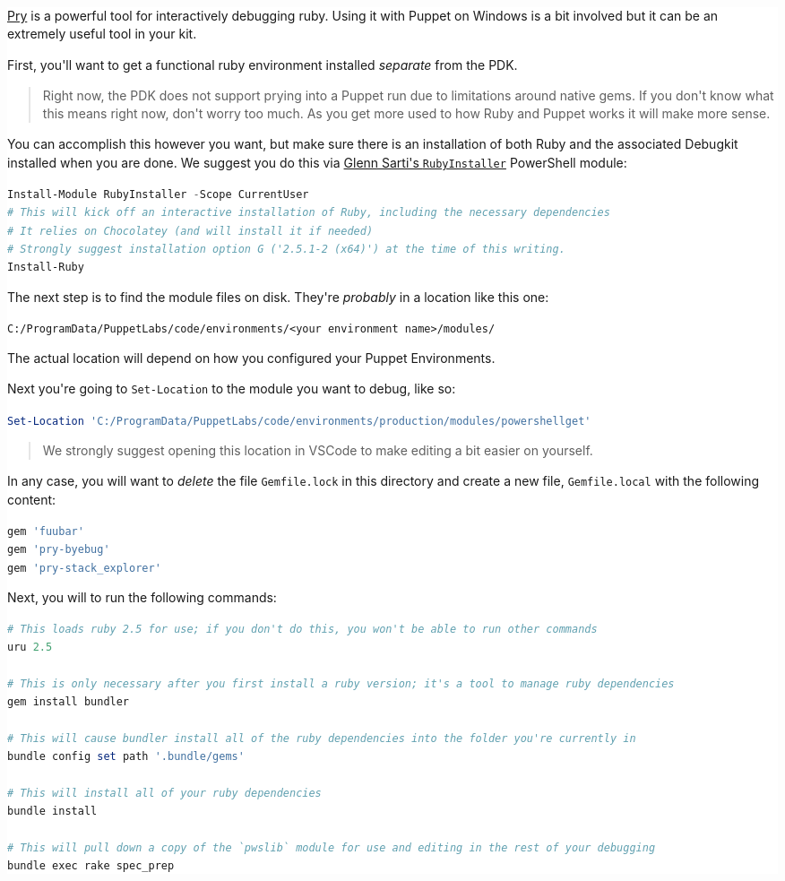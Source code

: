 [Pry][pry] is a powerful tool for interactively debugging ruby. Using it with Puppet on Windows is a bit involved but it can be an extremely useful tool in your kit.

First, you'll want to get a functional ruby environment installed _separate_ from the PDK.

> Right now, the PDK does not support prying into a Puppet run due to limitations around native gems. If you don't know what this means right now, don't worry too much. As you get more used to how Ruby and Puppet works it will make more sense.

You can accomplish this however you want, but make sure there is an installation of both Ruby and the associated Debugkit installed when you are done. We suggest you do this via [Glenn Sarti's `RubyInstaller`][rubyinstaller] PowerShell module:

```powershell
Install-Module RubyInstaller -Scope CurrentUser
# This will kick off an interactive installation of Ruby, including the necessary dependencies
# It relies on Chocolatey (and will install it if needed)
# Strongly suggest installation option G ('2.5.1-2 (x64)') at the time of this writing.
Install-Ruby
```

The next step is to find the module files on disk. They're _probably_ in a location like this one:

```
C:/ProgramData/PuppetLabs/code/environments/<your environment name>/modules/
```

The actual location will depend on how you configured your Puppet Environments.

Next you're going to `Set-Location` to the module you want to debug, like so:

```powershell
Set-Location 'C:/ProgramData/PuppetLabs/code/environments/production/modules/powershellget'
```

> We strongly suggest opening this location in VSCode to make editing a bit easier on yourself.

In any case, you will want to _delete_ the file `Gemfile.lock` in this directory and create a new file, `Gemfile.local` with the following content:

```ruby
gem 'fuubar'
gem 'pry-byebug'
gem 'pry-stack_explorer'
```

Next, you will to run the following commands:

```powershell
# This loads ruby 2.5 for use; if you don't do this, you won't be able to run other commands
uru 2.5

# This is only necessary after you first install a ruby version; it's a tool to manage ruby dependencies
gem install bundler

# This will cause bundler install all of the ruby dependencies into the folder you're currently in
bundle config set path '.bundle/gems'

# This will install all of your ruby dependencies
bundle install

# This will pull down a copy of the `pwslib` module for use and editing in the rest of your debugging
bundle exec rake spec_prep
```


[incorrect-enums]:       https://github.com/puppetlabs/Puppet.Dsc#incorrect-enum
[invocation-errors]:     https://github.com/puppetlabs/Puppet.Dsc#error-during-invocation
[pry]:                   https://github.com/pry/pry
[puppet-dsc-bug-report]: https://github.com/puppetlabs/Puppet.Dsc/issues/new?assignees=&labels=Bug%2C+bug&template=bug-report.md&title=
[pwshlib]:               https://forge.puppet.com/modules/puppetlabs/pwshlib
[rubyinstaller]:         https://www.powershellgallery.com/packages/RubyInstaller
[troubleshooting-doc]:   https://github.com/puppetlabs/Puppet.Dsc#troubleshooting
[type-errors]:           https://github.com/puppetlabs/Puppet.Dsc#type-errors